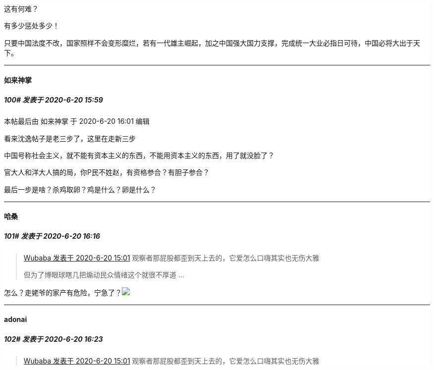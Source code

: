 


这有何难？

有多少惩处多少！


只要中国法度不改，国家照样不会变形糜烂，若有一代雄主崛起，加之中国强大国力支撑，完成统一大业必指日可待，中国必将大出于天下。







-----

####  如来神掌  
##### 100#       发表于 2020-6-20 15:59



 本帖最后由 如来神掌 于 2020-6-20 16:01 编辑 

看来沈逸帖子是老三步了，这里在走新三步

中国号称社会主义，就不能有资本主义的东西，不能用资本主义的东西，用了就没脸了？

官大人和洋大人搞的局，你P民不姓赵，有资格参合？有胆子参合？


最后一步是啥？杀鸡取卵？鸡是什么？卵是什么？







-----

####  哈桑  
##### 101#       发表于 2020-6-20 16:16



<blockquote><a href="httphttps://bbs.saraba1st.com/2b/forum.php?mod=redirect&amp;goto=findpost&amp;pid=47876208&amp;ptid=1942781" target="_blank">Wubaba 发表于 2020-6-20 15:01</a>
观察者那屁股都歪到天上去的，它爱怎么口嗨其实也无伤大雅

但为了博眼球瞎几把煽动民众情绪这个就很不厚道 ...</blockquote>
怎么？走姥爷的家产有危险，宁急了？<img src="https://static.saraba1st.com/image/smiley/face2017/048.png" referrerpolicy="no-referrer">







-----

####  adonai  
##### 102#       发表于 2020-6-20 16:23



<blockquote><a href="httphttps://bbs.saraba1st.com/2b/forum.php?mod=redirect&amp;goto=findpost&amp;pid=47876208&amp;ptid=1942781" target="_blank">Wubaba 发表于 2020-6-20 15:01</a>
观察者那屁股都歪到天上去的，它爱怎么口嗨其实也无伤大雅
